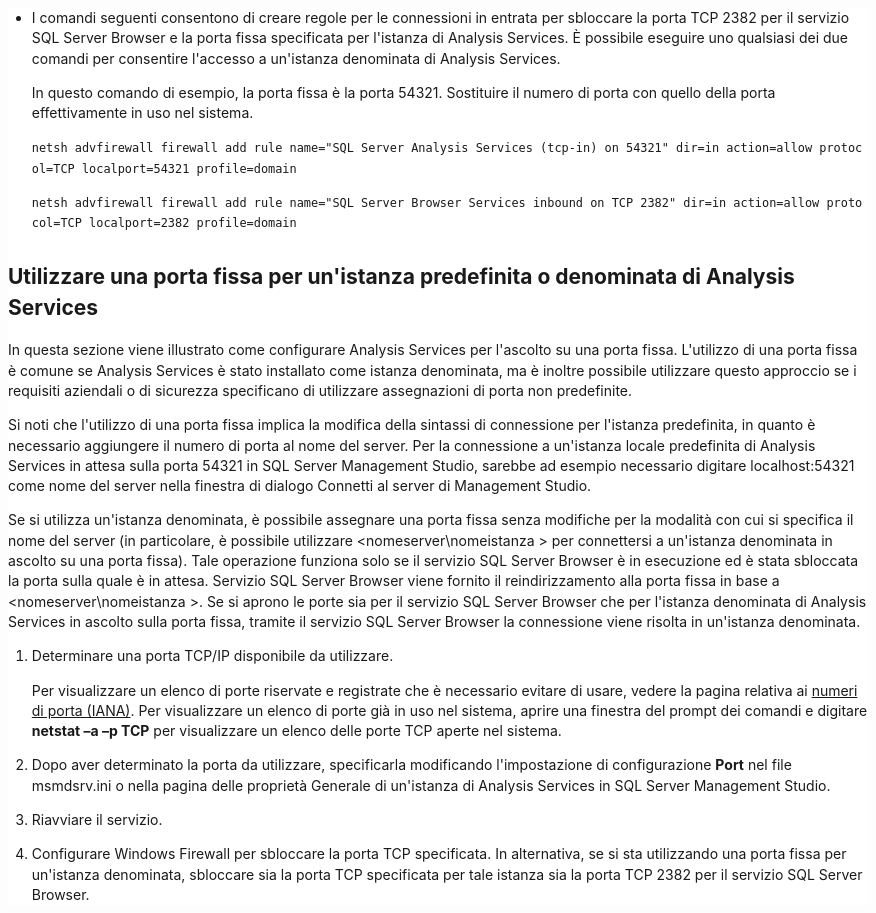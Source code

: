 -   I comandi seguenti consentono di creare regole per le connessioni in entrata per sbloccare la porta TCP 2382 per il servizio SQL Server Browser e la porta fissa specificata per l'istanza di Analysis Services. È possibile eseguire uno qualsiasi dei due comandi per consentire l'accesso a un'istanza denominata di Analysis Services.  
  
     In questo comando di esempio, la porta fissa è la porta 54321. Sostituire il numero di porta con quello della porta effettivamente in uso nel sistema.  
  
    ```  
    netsh advfirewall firewall add rule name="SQL Server Analysis Services (tcp-in) on 54321" dir=in action=allow protocol=TCP localport=54321 profile=domain  
    ```  
  
    ```  
    netsh advfirewall firewall add rule name="SQL Server Browser Services inbound on TCP 2382" dir=in action=allow protocol=TCP localport=2382 profile=domain  
    ```  
  
##  <a name="bkmk_fixed"></a> Utilizzare una porta fissa per un'istanza predefinita o denominata di Analysis Services  
 In questa sezione viene illustrato come configurare Analysis Services per l'ascolto su una porta fissa. L'utilizzo di una porta fissa è comune se Analysis Services è stato installato come istanza denominata, ma è inoltre possibile utilizzare questo approccio se i requisiti aziendali o di sicurezza specificano di utilizzare assegnazioni di porta non predefinite.  
  
 Si noti che l'utilizzo di una porta fissa implica la modifica della sintassi di connessione per l'istanza predefinita, in quanto è necessario aggiungere il numero di porta al nome del server. Per la connessione a un'istanza locale predefinita di Analysis Services in attesa sulla porta 54321 in SQL Server Management Studio, sarebbe ad esempio necessario digitare localhost:54321 come nome del server nella finestra di dialogo Connetti al server di Management Studio.  
  
 Se si utilizza un'istanza denominata, è possibile assegnare una porta fissa senza modifiche per la modalità con cui si specifica il nome del server (in particolare, è possibile utilizzare \<nomeserver\nomeistanza > per connettersi a un'istanza denominata in ascolto su una porta fissa). Tale operazione funziona solo se il servizio SQL Server Browser è in esecuzione ed è stata sbloccata la porta sulla quale è in attesa. Servizio SQL Server Browser viene fornito il reindirizzamento alla porta fissa in base a \<nomeserver\nomeistanza >. Se si aprono le porte sia per il servizio SQL Server Browser che per l'istanza denominata di Analysis Services in ascolto sulla porta fissa, tramite il servizio SQL Server Browser la connessione viene risolta in un'istanza denominata.  
  
1.  Determinare una porta TCP/IP disponibile da utilizzare.  
  
     Per visualizzare un elenco di porte riservate e registrate che è necessario evitare di usare, vedere la pagina relativa ai [numeri di porta (IANA)](http://go.microsoft.com/fwlink/?LinkID=198469). Per visualizzare un elenco di porte già in uso nel sistema, aprire una finestra del prompt dei comandi e digitare **netstat –a –p TCP** per visualizzare un elenco delle porte TCP aperte nel sistema.  
  
2.  Dopo aver determinato la porta da utilizzare, specificarla modificando l'impostazione di configurazione **Port** nel file msmdsrv.ini o nella pagina delle proprietà Generale di un'istanza di Analysis Services in SQL Server Management Studio.  
  
3.  Riavviare il servizio.  
  
4.  Configurare Windows Firewall per sbloccare la porta TCP specificata. In alternativa, se si sta utilizzando una porta fissa per un'istanza denominata, sbloccare sia la porta TCP specificata per tale istanza sia la porta TCP 2382 per il servizio SQL Server Browser.  
  
